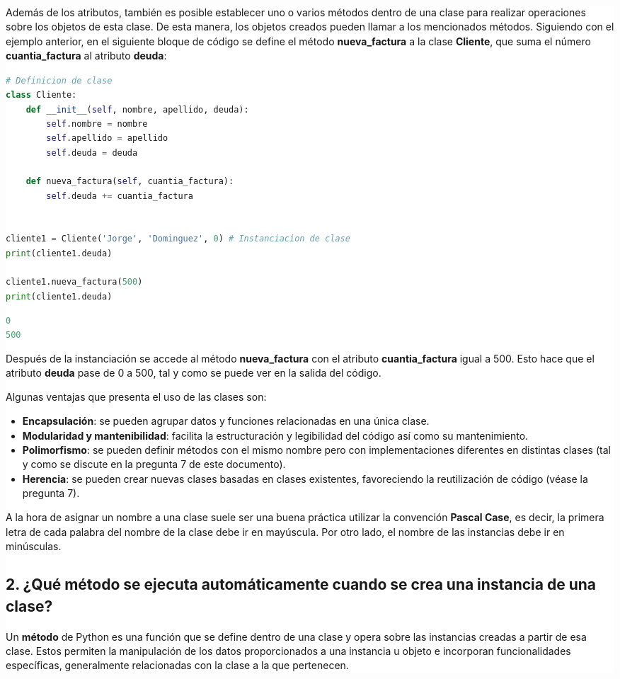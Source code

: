 Además de los atributos, también es posible establecer uno o varios métodos dentro de una clase para realizar operaciones sobre los objetos de esta clase. De esta manera, los objetos creados pueden llamar a los mencionados métodos. Siguiendo con el ejemplo anterior, en el siguiente bloque de código se define el método **nueva_factura** a la clase **Cliente**, que suma el número **cuantia_factura** al atributo **deuda**:
```python
# Definicion de clase
class Cliente:
    def __init__(self, nombre, apellido, deuda):
        self.nombre = nombre
        self.apellido = apellido
        self.deuda = deuda

    def nueva_factura(self, cuantia_factura):
        self.deuda += cuantia_factura 


cliente1 = Cliente('Jorge', 'Dominguez', 0) # Instanciacion de clase
print(cliente1.deuda)

cliente1.nueva_factura(500)
print(cliente1.deuda)
```
```python
0
500
```
Después de la instanciación se accede al método **nueva_factura** con el atributo **cuantia_factura** igual a 500. Esto hace que el atributo **deuda** pase de 0 a 500, tal y como se puede ver en la salida del código.

Algunas ventajas que presenta el uso de las clases son:

- **Encapsulación**: se pueden agrupar datos y funciones relacionadas en una única clase.
- **Modularidad y mantenibilidad**: facilita la estructuración y legibilidad del código así como su mantenimiento.
- **Polimorfismo**: se pueden definir métodos con el mismo nombre pero con implementaciones diferentes en distintas clases (tal y como se discute en la pregunta 7 de este documento).
- **Herencia**: se pueden crear nuevas clases basadas en clases existentes, favoreciendo la reutilización de código (véase la pregunta 7).


A la hora de asignar un nombre a una clase suele ser una buena práctica utilizar la convención **Pascal Case**, es decir, la primera letra de cada palabra del nombre de la clase debe ir en mayúscula. Por otro lado, el nombre de las instancias debe ir en minúsculas. 




## 2. ¿Qué método se ejecuta automáticamente cuando se crea una instancia de una clase?

Un **método** de Python es una función que se define dentro de una clase y opera sobre las instancias creadas a partir de esa clase. Estos permiten la manipulación de los datos proporcionados a una instancia u objeto e incorporan funcionalidades específicas, generalmente relacionadas con la clase a la que pertenecen.
